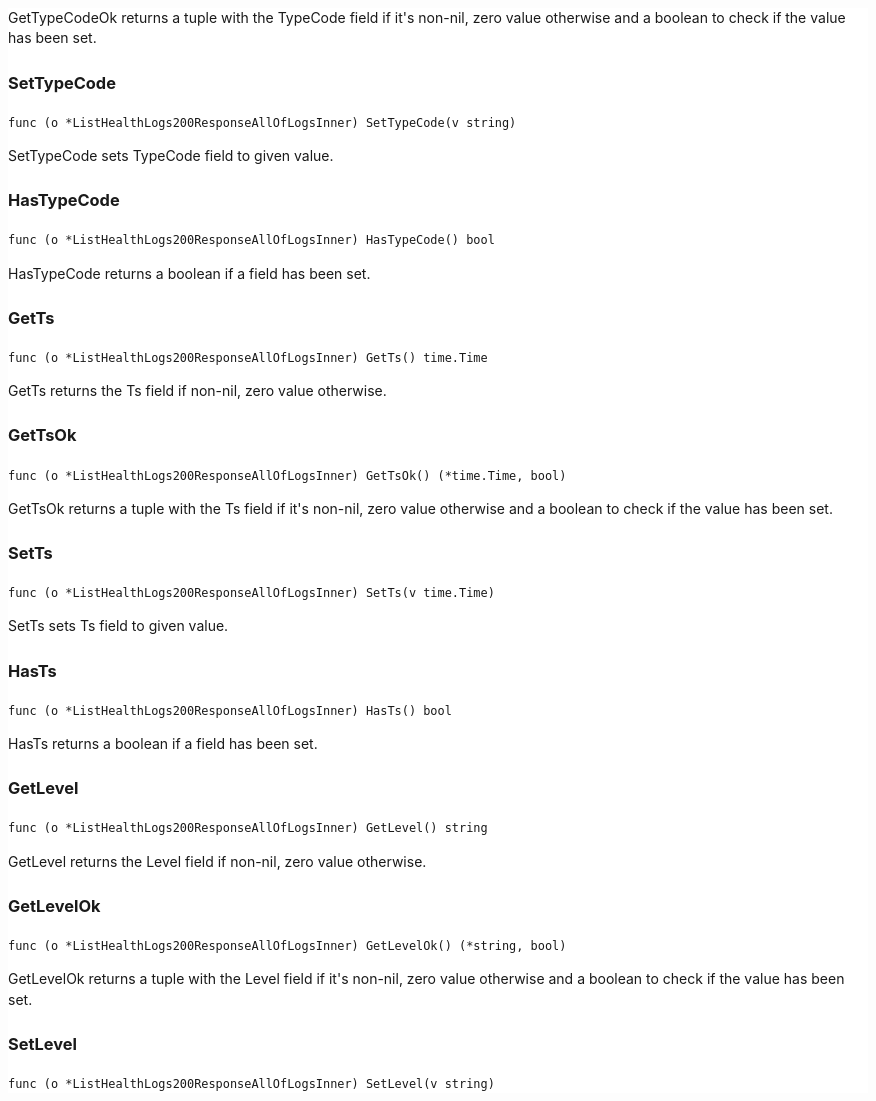 GetTypeCodeOk returns a tuple with the TypeCode field if it's non-nil, zero value otherwise
and a boolean to check if the value has been set.

### SetTypeCode

`func (o *ListHealthLogs200ResponseAllOfLogsInner) SetTypeCode(v string)`

SetTypeCode sets TypeCode field to given value.

### HasTypeCode

`func (o *ListHealthLogs200ResponseAllOfLogsInner) HasTypeCode() bool`

HasTypeCode returns a boolean if a field has been set.

### GetTs

`func (o *ListHealthLogs200ResponseAllOfLogsInner) GetTs() time.Time`

GetTs returns the Ts field if non-nil, zero value otherwise.

### GetTsOk

`func (o *ListHealthLogs200ResponseAllOfLogsInner) GetTsOk() (*time.Time, bool)`

GetTsOk returns a tuple with the Ts field if it's non-nil, zero value otherwise
and a boolean to check if the value has been set.

### SetTs

`func (o *ListHealthLogs200ResponseAllOfLogsInner) SetTs(v time.Time)`

SetTs sets Ts field to given value.

### HasTs

`func (o *ListHealthLogs200ResponseAllOfLogsInner) HasTs() bool`

HasTs returns a boolean if a field has been set.

### GetLevel

`func (o *ListHealthLogs200ResponseAllOfLogsInner) GetLevel() string`

GetLevel returns the Level field if non-nil, zero value otherwise.

### GetLevelOk

`func (o *ListHealthLogs200ResponseAllOfLogsInner) GetLevelOk() (*string, bool)`

GetLevelOk returns a tuple with the Level field if it's non-nil, zero value otherwise
and a boolean to check if the value has been set.

### SetLevel

`func (o *ListHealthLogs200ResponseAllOfLogsInner) SetLevel(v string)`
